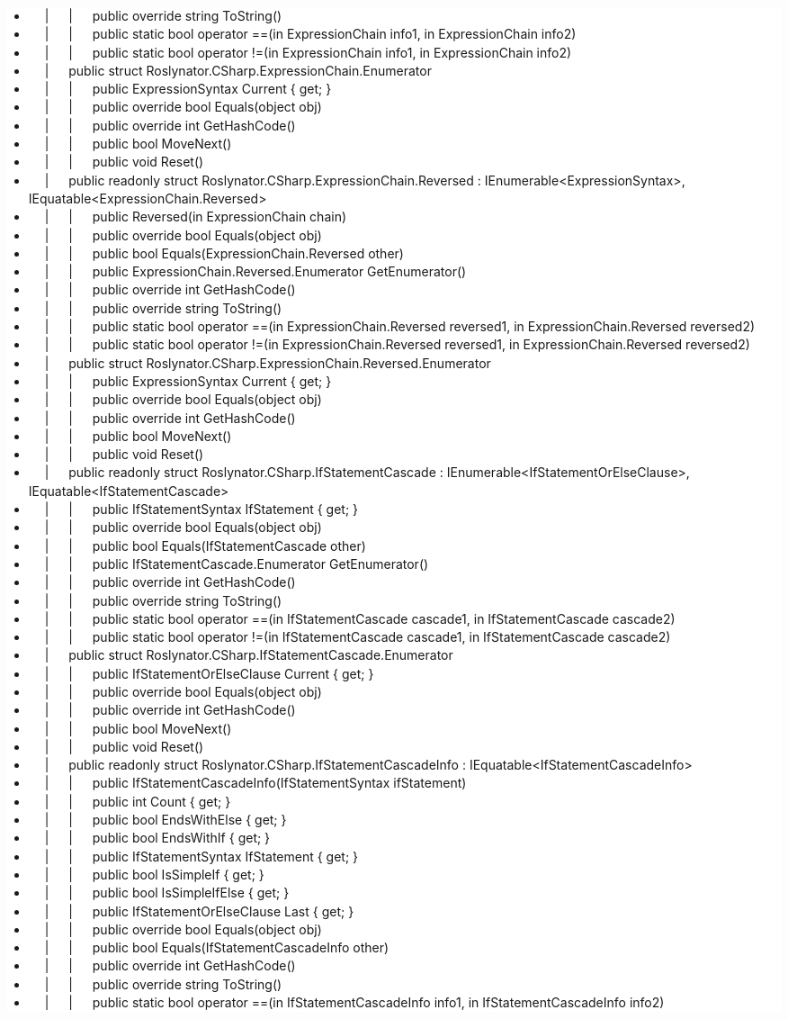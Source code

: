 * &emsp; \| &emsp; \| &emsp; public override string ToString\(\)
* &emsp; \| &emsp; \| &emsp; public static bool operator ==\(in ExpressionChain info1, in ExpressionChain info2\)
* &emsp; \| &emsp; \| &emsp; public static bool operator \!=\(in ExpressionChain info1, in ExpressionChain info2\)
* &emsp; \| &emsp; public struct Roslynator\.CSharp\.ExpressionChain\.Enumerator
* &emsp; \| &emsp; \| &emsp; public ExpressionSyntax Current \{ get; \}
* &emsp; \| &emsp; \| &emsp; public override bool Equals\(object obj\)
* &emsp; \| &emsp; \| &emsp; public override int GetHashCode\(\)
* &emsp; \| &emsp; \| &emsp; public bool MoveNext\(\)
* &emsp; \| &emsp; \| &emsp; public void Reset\(\)
* &emsp; \| &emsp; public readonly struct Roslynator\.CSharp\.ExpressionChain\.Reversed : IEnumerable\<ExpressionSyntax>, IEquatable\<ExpressionChain\.Reversed>
* &emsp; \| &emsp; \| &emsp; public Reversed\(in ExpressionChain chain\)
* &emsp; \| &emsp; \| &emsp; public override bool Equals\(object obj\)
* &emsp; \| &emsp; \| &emsp; public bool Equals\(ExpressionChain\.Reversed other\)
* &emsp; \| &emsp; \| &emsp; public ExpressionChain\.Reversed\.Enumerator GetEnumerator\(\)
* &emsp; \| &emsp; \| &emsp; public override int GetHashCode\(\)
* &emsp; \| &emsp; \| &emsp; public override string ToString\(\)
* &emsp; \| &emsp; \| &emsp; public static bool operator ==\(in ExpressionChain\.Reversed reversed1, in ExpressionChain\.Reversed reversed2\)
* &emsp; \| &emsp; \| &emsp; public static bool operator \!=\(in ExpressionChain\.Reversed reversed1, in ExpressionChain\.Reversed reversed2\)
* &emsp; \| &emsp; public struct Roslynator\.CSharp\.ExpressionChain\.Reversed\.Enumerator
* &emsp; \| &emsp; \| &emsp; public ExpressionSyntax Current \{ get; \}
* &emsp; \| &emsp; \| &emsp; public override bool Equals\(object obj\)
* &emsp; \| &emsp; \| &emsp; public override int GetHashCode\(\)
* &emsp; \| &emsp; \| &emsp; public bool MoveNext\(\)
* &emsp; \| &emsp; \| &emsp; public void Reset\(\)
* &emsp; \| &emsp; public readonly struct Roslynator\.CSharp\.IfStatementCascade : IEnumerable\<IfStatementOrElseClause>, IEquatable\<IfStatementCascade>
* &emsp; \| &emsp; \| &emsp; public IfStatementSyntax IfStatement \{ get; \}
* &emsp; \| &emsp; \| &emsp; public override bool Equals\(object obj\)
* &emsp; \| &emsp; \| &emsp; public bool Equals\(IfStatementCascade other\)
* &emsp; \| &emsp; \| &emsp; public IfStatementCascade\.Enumerator GetEnumerator\(\)
* &emsp; \| &emsp; \| &emsp; public override int GetHashCode\(\)
* &emsp; \| &emsp; \| &emsp; public override string ToString\(\)
* &emsp; \| &emsp; \| &emsp; public static bool operator ==\(in IfStatementCascade cascade1, in IfStatementCascade cascade2\)
* &emsp; \| &emsp; \| &emsp; public static bool operator \!=\(in IfStatementCascade cascade1, in IfStatementCascade cascade2\)
* &emsp; \| &emsp; public struct Roslynator\.CSharp\.IfStatementCascade\.Enumerator
* &emsp; \| &emsp; \| &emsp; public IfStatementOrElseClause Current \{ get; \}
* &emsp; \| &emsp; \| &emsp; public override bool Equals\(object obj\)
* &emsp; \| &emsp; \| &emsp; public override int GetHashCode\(\)
* &emsp; \| &emsp; \| &emsp; public bool MoveNext\(\)
* &emsp; \| &emsp; \| &emsp; public void Reset\(\)
* &emsp; \| &emsp; public readonly struct Roslynator\.CSharp\.IfStatementCascadeInfo : IEquatable\<IfStatementCascadeInfo>
* &emsp; \| &emsp; \| &emsp; public IfStatementCascadeInfo\(IfStatementSyntax ifStatement\)
* &emsp; \| &emsp; \| &emsp; public int Count \{ get; \}
* &emsp; \| &emsp; \| &emsp; public bool EndsWithElse \{ get; \}
* &emsp; \| &emsp; \| &emsp; public bool EndsWithIf \{ get; \}
* &emsp; \| &emsp; \| &emsp; public IfStatementSyntax IfStatement \{ get; \}
* &emsp; \| &emsp; \| &emsp; public bool IsSimpleIf \{ get; \}
* &emsp; \| &emsp; \| &emsp; public bool IsSimpleIfElse \{ get; \}
* &emsp; \| &emsp; \| &emsp; public IfStatementOrElseClause Last \{ get; \}
* &emsp; \| &emsp; \| &emsp; public override bool Equals\(object obj\)
* &emsp; \| &emsp; \| &emsp; public bool Equals\(IfStatementCascadeInfo other\)
* &emsp; \| &emsp; \| &emsp; public override int GetHashCode\(\)
* &emsp; \| &emsp; \| &emsp; public override string ToString\(\)
* &emsp; \| &emsp; \| &emsp; public static bool operator ==\(in IfStatementCascadeInfo info1, in IfStatementCascadeInfo info2\)